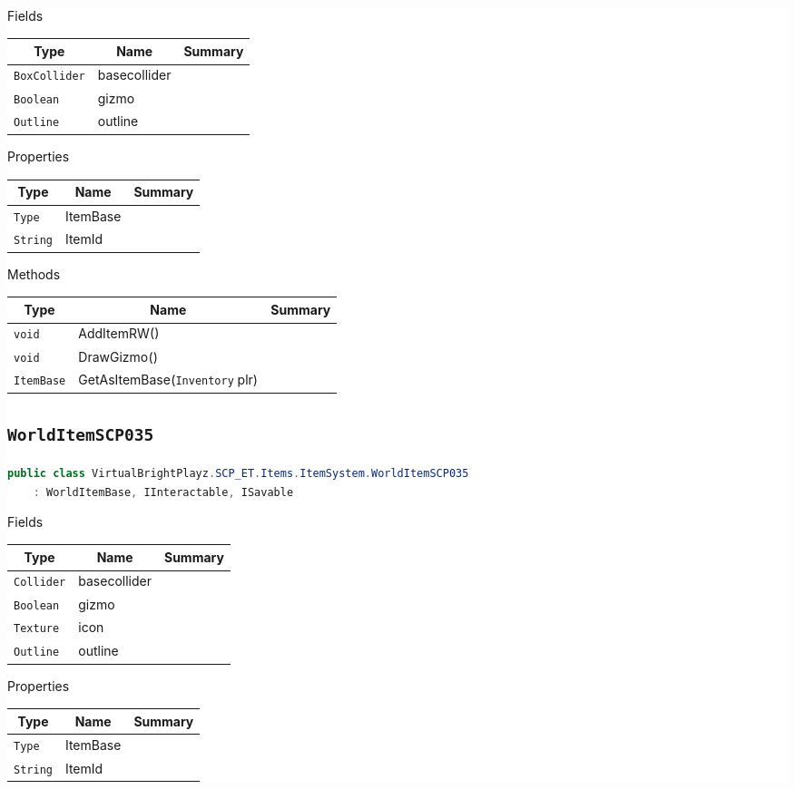 Fields

| Type | Name | Summary | 
| --- | --- | --- | 
| `BoxCollider` | basecollider |  | 
| `Boolean` | gizmo |  | 
| `Outline` | outline |  | 


Properties

| Type | Name | Summary | 
| --- | --- | --- | 
| `Type` | ItemBase |  | 
| `String` | ItemId |  | 


Methods

| Type | Name | Summary | 
| --- | --- | --- | 
| `void` | AddItemRW() |  | 
| `void` | DrawGizmo() |  | 
| `ItemBase` | GetAsItemBase(`Inventory` plr) |  | 


## `WorldItemSCP035`

```csharp
public class VirtualBrightPlayz.SCP_ET.Items.ItemSystem.WorldItemSCP035
    : WorldItemBase, IInteractable, ISavable

```

Fields

| Type | Name | Summary | 
| --- | --- | --- | 
| `Collider` | basecollider |  | 
| `Boolean` | gizmo |  | 
| `Texture` | icon |  | 
| `Outline` | outline |  | 


Properties

| Type | Name | Summary | 
| --- | --- | --- | 
| `Type` | ItemBase |  | 
| `String` | ItemId |  | 
